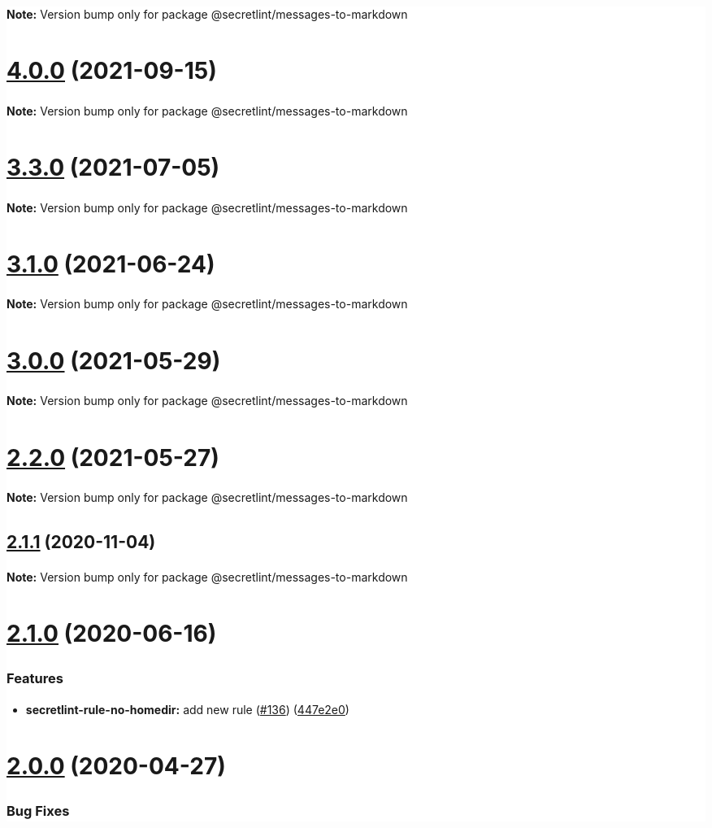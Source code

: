 **Note:** Version bump only for package @secretlint/messages-to-markdown

# [4.0.0](https://github.com/secretlint/secretlint/compare/v3.3.0...v4.0.0) (2021-09-15)

**Note:** Version bump only for package @secretlint/messages-to-markdown

# [3.3.0](https://github.com/secretlint/secretlint/compare/v3.2.0...v3.3.0) (2021-07-05)

**Note:** Version bump only for package @secretlint/messages-to-markdown

# [3.1.0](https://github.com/secretlint/secretlint/compare/v3.0.0...v3.1.0) (2021-06-24)

**Note:** Version bump only for package @secretlint/messages-to-markdown

# [3.0.0](https://github.com/secretlint/secretlint/compare/v2.2.0...v3.0.0) (2021-05-29)

**Note:** Version bump only for package @secretlint/messages-to-markdown

# [2.2.0](https://github.com/secretlint/secretlint/compare/v2.1.1...v2.2.0) (2021-05-27)

**Note:** Version bump only for package @secretlint/messages-to-markdown

## [2.1.1](https://github.com/secretlint/secretlint/compare/v2.1.0...v2.1.1) (2020-11-04)

**Note:** Version bump only for package @secretlint/messages-to-markdown

# [2.1.0](https://github.com/secretlint/secretlint/compare/v2.0.0...v2.1.0) (2020-06-16)

### Features

* **secretlint-rule-no-homedir:** add new rule ([#136](https://github.com/secretlint/secretlint/issues/136)) ([447e2e0](https://github.com/secretlint/secretlint/commit/447e2e0b473e267934ea42ed8788de15dcea9cd8))

# [2.0.0](https://github.com/secretlint/secretlint/compare/v1.1.0...v2.0.0) (2020-04-27)

### Bug Fixes
